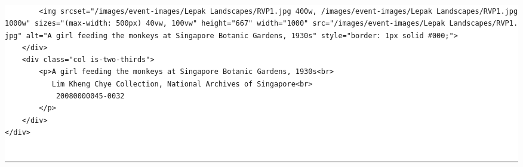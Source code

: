             <img srcset="/images/event-images/Lepak Landscapes/RVP1.jpg 400w, /images/event-images/Lepak Landscapes/RVP1.jpg 1000w" sizes="(max-width: 500px) 40vw, 100vw" height="667" width="1000" src="/images/event-images/Lepak Landscapes/RVP1.jpg" alt="A girl feeding the monkeys at Singapore Botanic Gardens, 1930s" style="border: 1px solid #000;">
        </div>
        <div class="col is-two-thirds">
            <p>A girl feeding the monkeys at Singapore Botanic Gardens, 1930s<br>
               Lim Kheng Chye Collection, National Archives of Singapore<br>
                20080000045-0032
            </p>
        </div>
    </div>
</div>

<hr style="margin: 40px 0 20px 0;">

<div class="container__credits" style="margin-bottom: 10px;">
    <div class="row">
        <div class="col is-one-thirds">